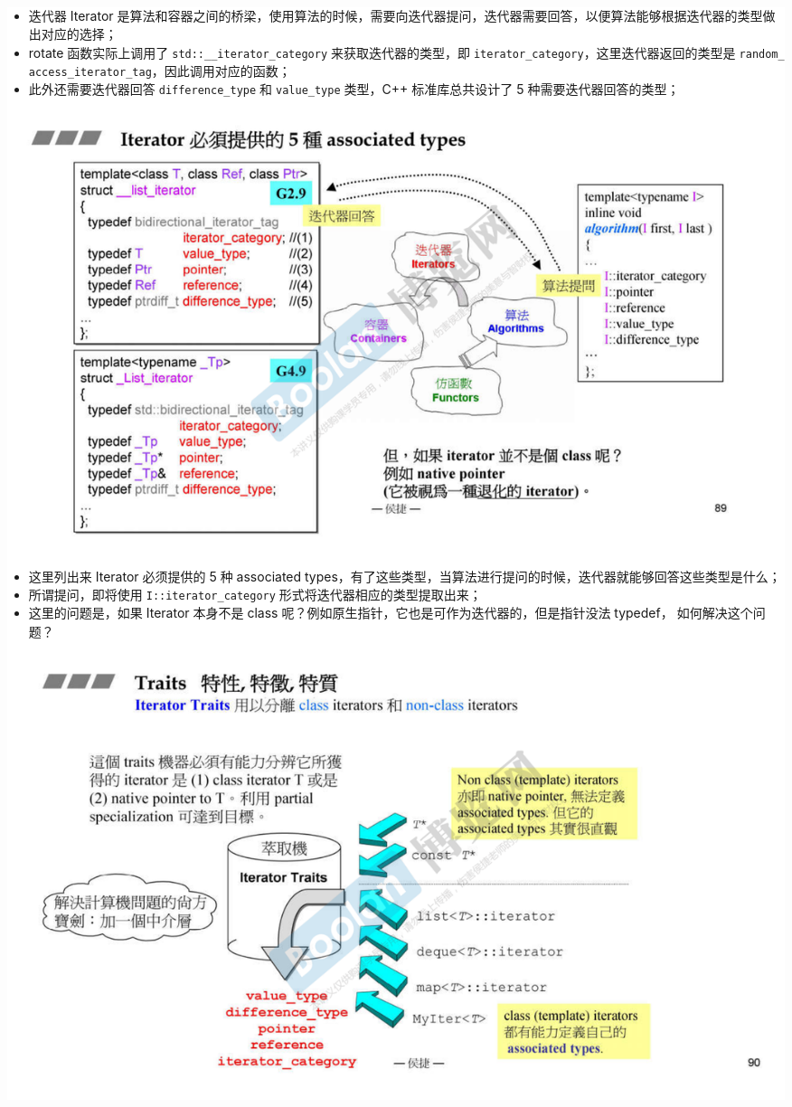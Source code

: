 - 迭代器 Iterator 是算法和容器之间的桥梁，使用算法的时候，需要向迭代器提问，迭代器需要回答，以便算法能够根据迭代器的类型做出对应的选择；
- rotate 函数实际上调用了 `std::__iterator_category` 来获取迭代器的类型，即 `iterator_category`，这里迭代器返回的类型是 `random_access_iterator_tag`，因此调用对应的函数；
- 此外还需要迭代器回答 `difference_type` 和 `value_type` 类型，C++ 标准库总共设计了 5 种需要迭代器回答的类型；

![](pics/Pasted%20image%2020230821140642.png)

- 这里列出来 Iterator 必须提供的 5 种 associated types，有了这些类型，当算法进行提问的时候，迭代器就能够回答这些类型是什么；
- 所谓提问，即将使用 `I::iterator_category` 形式将迭代器相应的类型提取出来；
- 这里的问题是，如果 Iterator 本身不是 class 呢？例如原生指针，它也是可作为迭代器的，但是指针没法 typedef， 如何解决这个问题？

![](pics/Pasted%20image%2020230821141456.png)
